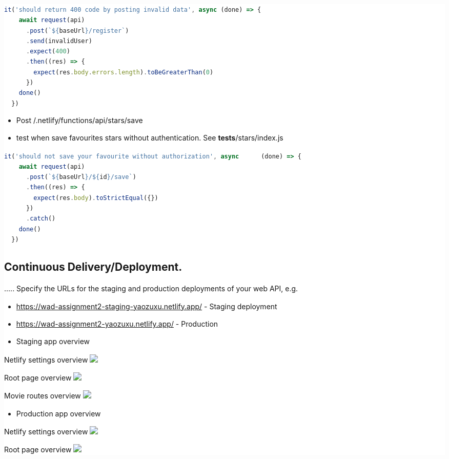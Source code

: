 ```Javascript
it('should return 400 code by posting invalid data', async (done) => {
    await request(api)
      .post(`${baseUrl}/register`)
      .send(invalidUser)
      .expect(400)
      .then((res) => {
        expect(res.body.errors.length).toBeGreaterThan(0)
      })
    done()
  })
```

- Post /.netlify/functions/api/stars/save

* test when save favourites stars without authentication.
  See __tests__/stars/index.js

```Javascript
it('should not save your favourite without authorization', async      (done) => {
    await request(api)
      .post(`${baseUrl}/${id}/save`)
      .then((res) => {
        expect(res.body).toStrictEqual({})
      })
      .catch()
    done()
  })
```

## Continuous Delivery/Deployment.

..... Specify the URLs for the staging and production deployments of your web API, e.g.

- https://wad-assignment2-staging-yaozuxu.netlify.app/ - Staging deployment
- https://wad-assignment2-yaozuxu.netlify.app/ - Production

- Staging app overview

Netlify settings overview
![][staging1]

Root page overview
![][staging2]

Movie routes overview
![][staging3]

- Production app overview

Netlify settings overview
![][production1]

Root page overview
![][swagger1]


[swagger1]: ./screenshots/swagger1.png
[swagger2]: ./screenshots/swagger2.png
[api1]: ./screenshots/api1.png
[api2]: ./screenshots/api2.png
[staging1]: ./screenshots/staging1.png
[staging2]: ./screenshots/staging2.png
[staging3]: ./screenshots/staging3.png
[production1]: ./screenshots/production1.png
[production2]: ./screenshots/production2.png
[optimizely1]: ./screenshots/optimizely1.png
[optimizely2]: ./screenshots/optimizely2.png